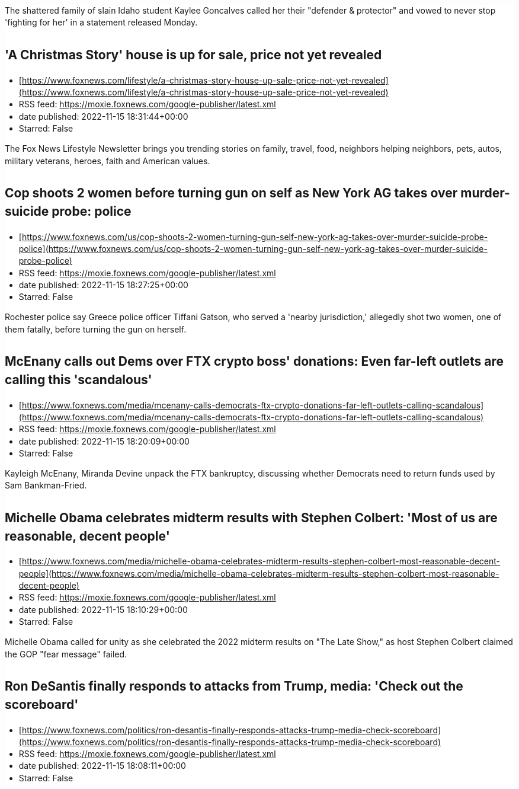 The shattered family of slain Idaho student Kaylee Goncalves called her their "defender & protector" and vowed to never stop 'fighting for her' in a statement released Monday.

## 'A Christmas Story' house is up for sale, price not yet revealed
 - [https://www.foxnews.com/lifestyle/a-christmas-story-house-up-sale-price-not-yet-revealed](https://www.foxnews.com/lifestyle/a-christmas-story-house-up-sale-price-not-yet-revealed)
 - RSS feed: https://moxie.foxnews.com/google-publisher/latest.xml
 - date published: 2022-11-15 18:31:44+00:00
 - Starred: False

The Fox News Lifestyle Newsletter brings you trending stories on family, travel, food, neighbors helping neighbors, pets, autos, military veterans, heroes, faith and American values.

## Cop shoots 2 women before turning gun on self as New York AG takes over murder-suicide probe: police
 - [https://www.foxnews.com/us/cop-shoots-2-women-turning-gun-self-new-york-ag-takes-over-murder-suicide-probe-police](https://www.foxnews.com/us/cop-shoots-2-women-turning-gun-self-new-york-ag-takes-over-murder-suicide-probe-police)
 - RSS feed: https://moxie.foxnews.com/google-publisher/latest.xml
 - date published: 2022-11-15 18:27:25+00:00
 - Starred: False

Rochester police say Greece police officer Tiffani Gatson, who served a 'nearby jurisdiction,' allegedly shot two women, one of them fatally, before turning the gun on herself.

## McEnany calls out Dems over FTX crypto boss' donations: Even far-left outlets are calling this 'scandalous'
 - [https://www.foxnews.com/media/mcenany-calls-democrats-ftx-crypto-donations-far-left-outlets-calling-scandalous](https://www.foxnews.com/media/mcenany-calls-democrats-ftx-crypto-donations-far-left-outlets-calling-scandalous)
 - RSS feed: https://moxie.foxnews.com/google-publisher/latest.xml
 - date published: 2022-11-15 18:20:09+00:00
 - Starred: False

Kayleigh McEnany, Miranda Devine unpack the FTX bankruptcy, discussing whether Democrats need to return funds used by Sam Bankman-Fried.

## Michelle Obama celebrates midterm results with Stephen Colbert: 'Most of us are reasonable, decent people'
 - [https://www.foxnews.com/media/michelle-obama-celebrates-midterm-results-stephen-colbert-most-reasonable-decent-people](https://www.foxnews.com/media/michelle-obama-celebrates-midterm-results-stephen-colbert-most-reasonable-decent-people)
 - RSS feed: https://moxie.foxnews.com/google-publisher/latest.xml
 - date published: 2022-11-15 18:10:29+00:00
 - Starred: False

Michelle Obama called for unity as she celebrated the 2022 midterm results on "The Late Show," as host Stephen Colbert claimed the GOP "fear message" failed.

## Ron DeSantis finally responds to attacks from Trump, media: 'Check out the scoreboard'
 - [https://www.foxnews.com/politics/ron-desantis-finally-responds-attacks-trump-media-check-scoreboard](https://www.foxnews.com/politics/ron-desantis-finally-responds-attacks-trump-media-check-scoreboard)
 - RSS feed: https://moxie.foxnews.com/google-publisher/latest.xml
 - date published: 2022-11-15 18:08:11+00:00
 - Starred: False

